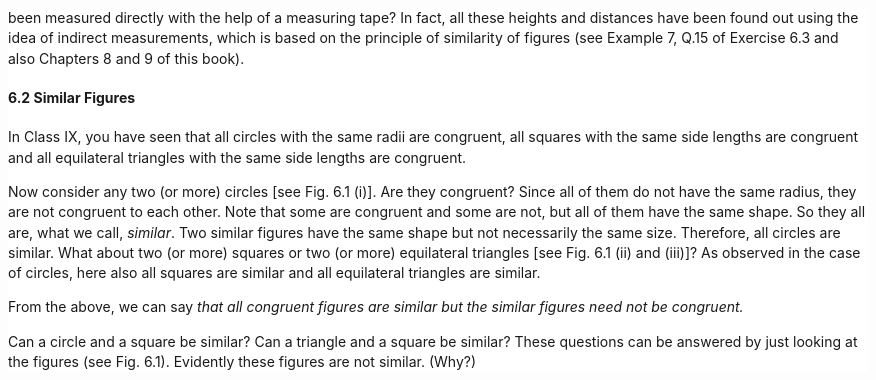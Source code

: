 been measured directly with the help of a measuring tape? In fact, all these heights and distances have been found out using the idea of indirect measurements, which is based on the principle of similarity of figures (see Example 7, Q.15 of Exercise 6.3 and also Chapters 8 and 9 of this book).

#### **6.2 Similar Figures**

In Class IX, you have seen that all circles with the same radii are congruent, all squares with the same side lengths are congruent and all equilateral triangles with the same side lengths are congruent.

Now consider any two (or more) circles [see Fig. 6.1 (i)]. Are they congruent? Since all of them do not have the same radius, they are not congruent to each other. Note that some are congruent and some are not, but all of them have the same shape. So they all are, what we call, *similar*. Two similar figures have the same shape but not necessarily the same size. Therefore, all circles are similar. What about two (or more) squares or two (or more) equilateral triangles [see Fig. 6.1 (ii) and (iii)]? As observed in the case of circles, here also all squares are similar and all equilateral triangles are similar.

From the above, we can say *that all congruent figures are similar but the similar figures need not be congruent.*

Can a circle and a square be similar? Can a triangle and a square be similar? These questions can be answered by just looking at the figures (see Fig. 6.1). Evidently these figures are not similar. (Why?)

